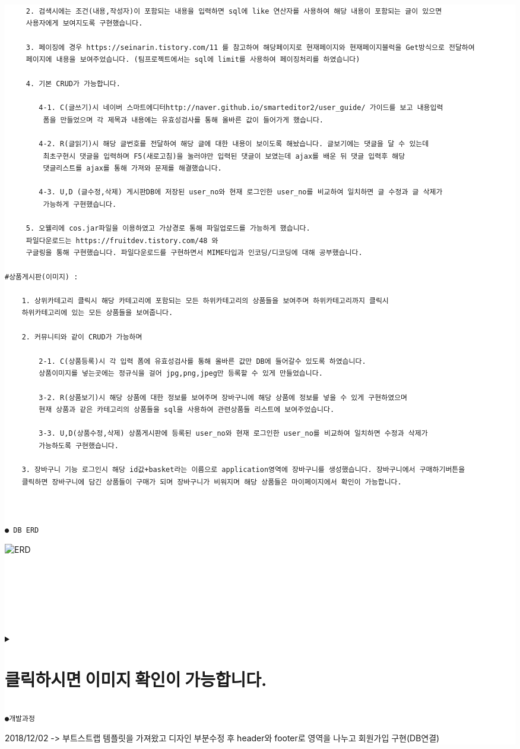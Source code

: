 		 2. 검색시에는 조건(내용,작성자)이 포함되는 내용을 입력하면 sql에 like 연산자를 사용하여 해당 내용이 포함되는 글이 있으면 
		 사용자에게 보여지도록 구현했습니다.
		 
		 3. 페이징에 경우 https://seinarin.tistory.com/11 를 참고하여 해당페이지로 현재페이지와 현재페이지블럭을 Get방식으로 전달하여
		 페이지에 내용을 보여주었습니다. (팀프로젝트에서는 sql에 limit를 사용하여 페이징처리를 하였습니다)
		 
		 4. 기본 CRUD가 가능합니다. 		 
		 
		 	4-1. C(글쓰기)시 네이버 스마트에디터http://naver.github.io/smarteditor2/user_guide/ 가이드를 보고 내용입력
			 폼을 만들었으며 각 제목과 내용에는 유효성검사를 통해 올바른 값이 들어가게 했습니다.
			
			4-2. R(글읽기)시 해당 글번호를 전달하여 해당 글에 대한 내용이 보이도록 해놨습니다. 글보기에는 댓글을 달 수 있는데
			 최초구현시 댓글을 입력하며 F5(새로고침)을 눌러야만 입력된 댓글이 보였는데 ajax를 배운 뒤 댓글 입력후 해당 
			 댓글리스트를 ajax를 통해 가져와 문제를 해결했습니다.
			 
			4-3. U,D (글수정,삭제) 게시판DB에 저장된 user_no와 현재 로그인한 user_no를 비교하여 일치하면 글 수정과 글 삭제가 
			 가능하게 구현했습니다.
		 
		 5. 오웰리에 cos.jar파일을 이용하였고 가상경로 통해 파일업로드를 가능하게 했습니다. 
		 파일다운로드는 https://fruitdev.tistory.com/48 와 
		 구글링을 통해 구현했습니다. 파일다운로드를 구현하면서 MIME타입과 인코딩/디코딩에 대해 공부했습니다. 
		 
	#상품게시판(이미지) :
	
		1. 상위카테고리 클릭시 해당 카테고리에 포함되는 모든 하위카테고리의 상품들을 보여주며 하위카테고리까지 클릭시
		하위카테고리에 있는 모든 상품들을 보여줍니다.
			
		2. 커뮤니티와 같이 CRUD가 가능하며 
		
			2-1. C(상품등록)시 각 입력 폼에 유효성검사를 통해 올바른 값만 DB에 들어갈수 있도록 하였습니다.
			상품이미지를 넣는곳에는 정규식을 걸어 jpg,png,jpeg만 등록할 수 있게 만들었습니다.
			
			3-2. R(상품보기)시 해당 상품에 대한 정보를 보여주며 장바구니에 해당 상품에 정보를 넣을 수 있게 구현하였으며
			현재 상품과 같은 카테고리의 상품들을 sql을 사용하여 관련상품들 리스트에 보여주었습니다.
			
			3-3. U,D(상품수정,삭제) 상품게시판에 등록된 user_no와 현재 로그인한 user_no를 비교하여 일치하면 수정과 삭제가
			가능하도록 구현했습니다.
		
		3. 장바구니 기능 로그인시 해당 id값+basket라는 이름으로 application영역에 장바구니를 생성했습니다. 장바구니에서 구매하기버튼을
		클릭하면 장바구니에 담긴 상품들이 구매가 되며 장바구니가 비워지며 해당 상품들은 마이페이지에서 확인이 가능합니다.
		
		

	● DB ERD


	
![ERD](https://user-images.githubusercontent.com/45536211/52761430-ba27c500-3056-11e9-8da2-ac7d1f8fa530.png)

	　
<br>
<br>



<br>
<br>

<details><summary><h1>클릭하시면 이미지 확인이 가능합니다.</h1></summary></details>
	

	●개발과정
2018/12/02
-> 부트스트랩 템플릿을 가져왔고 디자인 부분수정 후 header와 footer로 영역을 나누고 회원가입 구현(DB연결)
